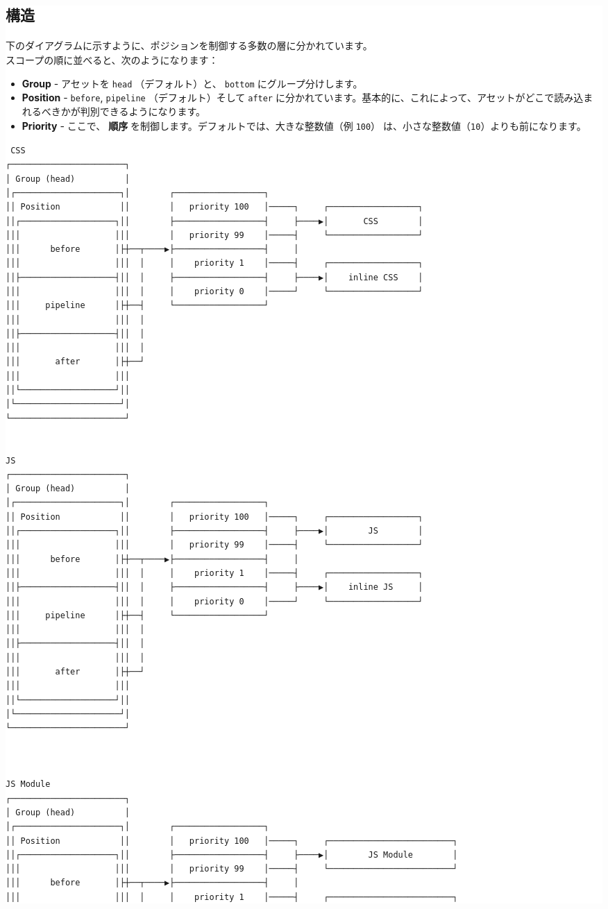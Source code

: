 <h2 id="structure">構造</h2>

下のダイアグラムに示すように、ポジションを制御する多数の層に分かれています。  
スコープの順に並べると、次のようになります：

* **Group** - アセットを `head` （デフォルト）と、 `bottom` にグループ分けします。
* **Position** - `before`, `pipeline` （デフォルト）そして `after` に分かれています。基本的に、これによって、アセットがどこで読み込まれるべきかが判別できるようになります。
* **Priority** - ここで、 **順序** を制御します。デフォルトでは、大きな整数値（例 `100`） は、小さな整数値（`10`）よりも前になります。

```txt
 CSS
┌───────────────────────┐
│ Group (head)          │
│┌─────────────────────┐│        ┌──────────────────┐
││ Position            ││        │   priority 100   │─────┐     ┌──────────────────┐
││┌───────────────────┐││        ├──────────────────┤     ├────▶│       CSS        │
│││                   │││        │   priority 99    │─────┤     └──────────────────┘
│││      before       │├┼──┬────▶├──────────────────┤     │
│││                   │││  │     │    priority 1    │─────┤     ┌──────────────────┐
││├───────────────────┤││  │     ├──────────────────┤     ├────▶│    inline CSS    │
│││                   │││  │     │    priority 0    │─────┘     └──────────────────┘
│││     pipeline      │├┼──┤     └──────────────────┘
│││                   │││  │
││├───────────────────┤││  │
│││                   │││  │
│││       after       │├┼──┘
│││                   │││
││└───────────────────┘││
│└─────────────────────┘│
└───────────────────────┘


JS
┌───────────────────────┐
│ Group (head)          │
│┌─────────────────────┐│        ┌──────────────────┐
││ Position            ││        │   priority 100   │─────┐     ┌──────────────────┐
││┌───────────────────┐││        ├──────────────────┤     ├────▶│        JS        │
│││                   │││        │   priority 99    │─────┤     └──────────────────┘
│││      before       │├┼──┬────▶├──────────────────┤     │
│││                   │││  │     │    priority 1    │─────┤     ┌──────────────────┐
││├───────────────────┤││  │     ├──────────────────┤     ├────▶│    inline JS     │
│││                   │││  │     │    priority 0    │─────┘     └──────────────────┘
│││     pipeline      │├┼──┤     └──────────────────┘
│││                   │││  │
││├───────────────────┤││  │
│││                   │││  │
│││       after       │├┼──┘
│││                   │││
││└───────────────────┘││
│└─────────────────────┘│
└───────────────────────┘



JS Module
┌───────────────────────┐
│ Group (head)          │
│┌─────────────────────┐│        ┌──────────────────┐
││ Position            ││        │   priority 100   │─────┐     ┌─────────────────────────┐
││┌───────────────────┐││        ├──────────────────┤     ├────▶│        JS Module        │
│││                   │││        │   priority 99    │─────┤     └─────────────────────────┘
│││      before       │├┼──┬────▶├──────────────────┤     │
│││                   │││  │     │    priority 1    │─────┤     ┌─────────────────────────┐
```